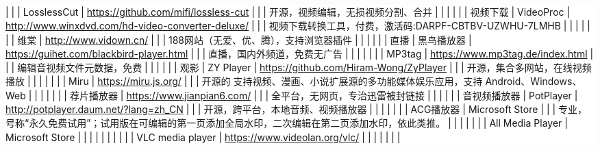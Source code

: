 |                                |                  | LosslessCut                                                  | https://github.com/mifi/lossless-cut                                                                         |              |                                    | 开源，视频编辑，无损视频分割、合并                                                                               |                                           |                                   |                       |
|                                | 视频下载             | VideoProc                                                    | http://www.winxdvd.com/hd-video-converter-deluxe/                                                            |              |                                    | 视频下载转换工具，付费，激活码:DARPF-CBTBV-UZWHU-7LMHB                                                         |                                           |                                   |                       |
|                                |                  | 维棠                                                           | http://www.vidown.cn/                                                                                        |              |                                    | 188网站（无爱、优、腾），支持浏览器插件                                                                           |                                           |                                   |                       |
|                                | 直播               | 黑鸟播放器                                                        | https://guihet.com/blackbird-player.html                                                                     |              |                                    | 直播，国内外频道，免费无广告                                                                                  |                                           |                                   |                       |
|                                |                  | MP3tag                                                       | https://www.mp3tag.de/index.html                                                                             |              |                                    | 编辑音视频文件元数据，免费                                                                                   |                                           |                                   |                       |
|                                | 观影               | ZY Player                                                    | https://github.com/Hiram-Wong/ZyPlayer                                                                       |              |                                    | 开源，集合多网站，在线视频播放                                                                                 |                                           |                                   |                       |
|                                |                  | Miru                                                         | https://miru.js.org/                                                                                         |              |                                    | 开源的 支持视频、漫画、小说扩展源的多功能媒体娱乐应用，支持 Android、Windows、Web                                              |                                           |                                   |                       |
|                                |                  | 荐片播放器                                                        | https://www.jianpian6.com/                                                                                   |              |                                    | 全平台，无网页，专治迅雷被封链接                                                                                |                                           |                                   |                       |
|                                | 音视频播放器           | PotPlayer                                                    | http://potplayer.daum.net/?lang=zh_CN                                                                        |              |                                    | 开源，跨平台，本地音频、视频播放器                                                                               |                                           |                                   |                       |
|                                |                  | ACG播放器                                                       | Microsoft Store                                                                                              |              |                                    |   专业，号称“永久免费试用”；试用版在可编辑的第一页添加全局水印，二次编辑在第二页添加水印，依此类推。                                            |                                           |                                   |                       |
|                                |                  | All Media Player                                             | Microsoft Store                                                                                              |              |                                    |                                                                                                 |                                           |                                   |                       |
|                                |                  | VLC media player                                             | https://www.videolan.org/vlc/                                                                                |              |                                    |                                                                                                 |                                           |                                   |                       |